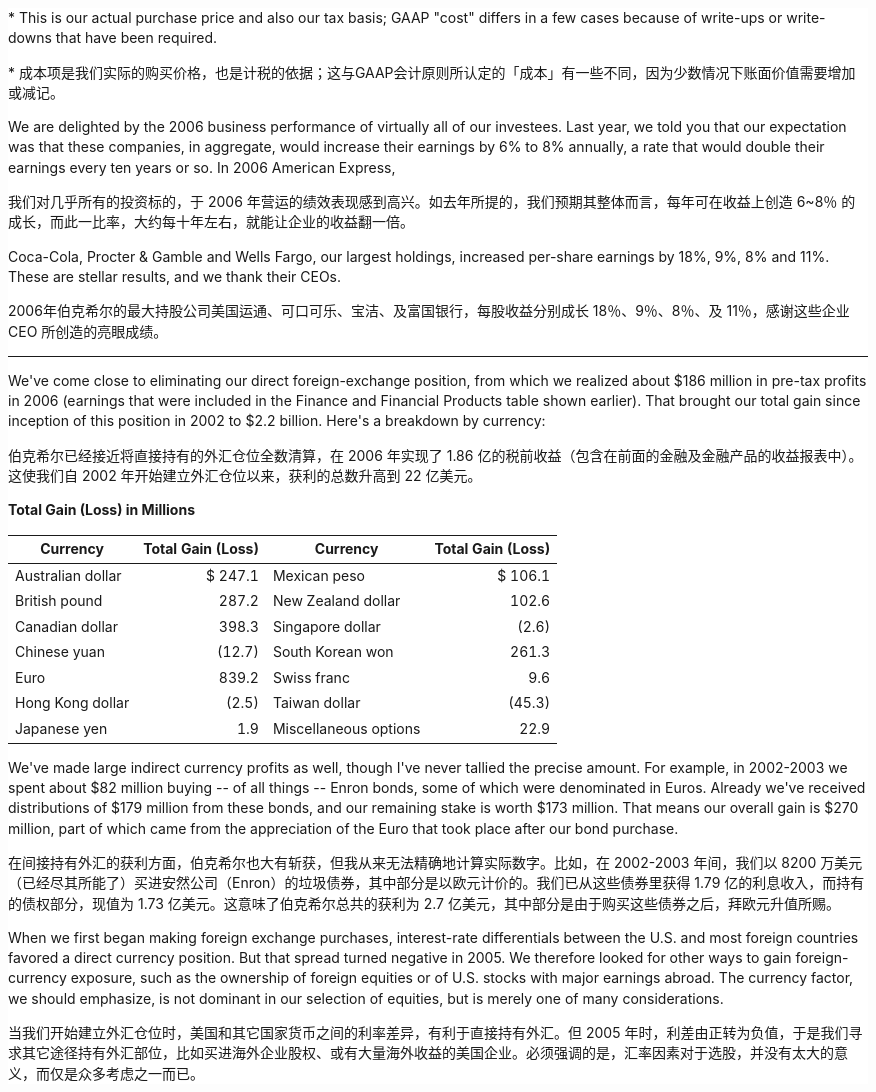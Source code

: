 
\* This is our actual purchase price and also our tax basis; GAAP "cost" differs in a few cases because of write-ups or write-downs that have been required.

\* 成本项是我们实际的购买价格，也是计税的依据；这与GAAP会计原则所认定的「成本」有一些不同，因为少数情况下账面价值需要增加或减记。

We are delighted by the 2006 business performance of virtually all of our investees. Last year, we told you that our expectation was that these companies, in aggregate, would increase their earnings by 6% to 8% annually, a rate that would double their earnings every ten years or so. In 2006 American Express,

我们对几乎所有的投资标的，于 2006 年营运的绩效表现感到高兴。如去年所提的，我们预期其整体而言，每年可在收益上创造 6~8％ 的成长，而此一比率，大约每十年左右，就能让企业的收益翻一倍。

Coca-Cola, Procter & Gamble and Wells Fargo, our largest holdings, increased per-share earnings by 18%, 9%, 8% and 11%. These are stellar results, and we thank their CEOs.

2006年伯克希尔的最大持股公司美国运通、可口可乐、宝洁、及富国银行，每股收益分别成长 18％、9％、8％、及 11％，感谢这些企业 CEO 所创造的亮眼成绩。

---

We've come close to eliminating our direct foreign-exchange position, from which we realized about $186 million in pre-tax profits in 2006 (earnings that were included in the Finance and Financial Products table shown earlier). That brought our total gain since inception of this position in 2002 to $2.2 billion. Here's a breakdown by currency:

伯克希尔已经接近将直接持有的外汇仓位全数清算，在 2006 年实现了 1.86 亿的税前收益（包含在前面的金融及金融产品的收益报表中）。这使我们自 2002 年开始建立外汇仓位以来，获利的总数升高到 22 亿美元。

**Total Gain (Loss) in Millions**

Currency|Total Gain (Loss)|Currency|Total Gain (Loss)
---|---:|---|---:
Australian dollar|$ 247.1|Mexican peso|$ 106.1
British pound|287.2|New Zealand dollar|102.6
Canadian dollar|398.3|Singapore dollar|(2.6)
Chinese yuan|(12.7)|South Korean won|261.3
Euro|839.2|Swiss franc|9.6
Hong Kong dollar|(2.5)|Taiwan dollar|(45.3)
Japanese yen|1.9|Miscellaneous options|22.9

We've made large indirect currency profits as well, though I've never tallied the precise amount. For example, in 2002-2003 we spent about $82 million buying -- of all things -- Enron bonds, some of which were denominated in Euros. Already we've received distributions of $179 million from these bonds, and our remaining stake is worth $173 million. That means our overall gain is $270 million, part of which came from the appreciation of the Euro that took place after our bond purchase.

在间接持有外汇的获利方面，伯克希尔也大有斩获，但我从来无法精确地计算实际数字。比如，在 2002-2003 年间，我们以 8200 万美元（已经尽其所能了）买进安然公司（Enron）的垃圾债券，其中部分是以欧元计价的。我们已从这些债券里获得 1.79 亿的利息收入，而持有的债权部分，现值为 1.73 亿美元。这意味了伯克希尔总共的获利为 2.7 亿美元，其中部分是由于购买这些债券之后，拜欧元升值所赐。

When we first began making foreign exchange purchases, interest-rate differentials between the U.S. and most foreign countries favored a direct currency position. But that spread turned negative in 2005. We therefore looked for other ways to gain foreign-currency exposure, such as the ownership of foreign equities or of U.S. stocks with major earnings abroad. The currency factor, we should emphasize, is not dominant in our selection of equities, but is merely one of many considerations.

当我们开始建立外汇仓位时，美国和其它国家货币之间的利率差异，有利于直接持有外汇。但 2005 年时，利差由正转为负值，于是我们寻求其它途径持有外汇部位，比如买进海外企业股权、或有大量海外收益的美国企业。必须强调的是，汇率因素对于选股，并没有太大的意义，而仅是众多考虑之一而已。
